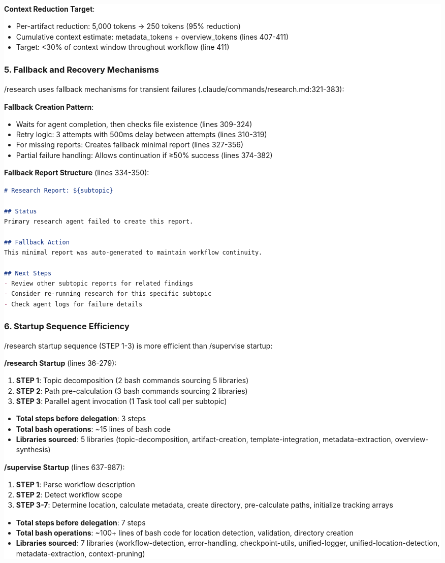 **Context Reduction Target**:
- Per-artifact reduction: 5,000 tokens → 250 tokens (95% reduction)
- Cumulative context estimate: metadata_tokens + overview_tokens (lines 407-411)
- Target: <30% of context window throughout workflow (line 411)

### 5. Fallback and Recovery Mechanisms

/research uses fallback mechanisms for transient failures (.claude/commands/research.md:321-383):

**Fallback Creation Pattern**:
- Waits for agent completion, then checks file existence (lines 309-324)
- Retry logic: 3 attempts with 500ms delay between attempts (lines 310-319)
- For missing reports: Creates fallback minimal report (lines 327-356)
- Partial failure handling: Allows continuation if ≥50% success (lines 374-382)

**Fallback Report Structure** (lines 334-350):
```markdown
# Research Report: ${subtopic}

## Status
Primary research agent failed to create this report.

## Fallback Action
This minimal report was auto-generated to maintain workflow continuity.

## Next Steps
- Review other subtopic reports for related findings
- Consider re-running research for this specific subtopic
- Check agent logs for failure details
```

### 6. Startup Sequence Efficiency

/research startup sequence (STEP 1-3) is more efficient than /supervise startup:

**/research Startup** (lines 36-279):
1. **STEP 1**: Topic decomposition (2 bash commands sourcing 5 libraries)
2. **STEP 2**: Path pre-calculation (3 bash commands sourcing 2 libraries)
3. **STEP 3**: Parallel agent invocation (1 Task tool call per subtopic)
- **Total steps before delegation**: 3 steps
- **Total bash operations**: ~15 lines of bash code
- **Libraries sourced**: 5 libraries (topic-decomposition, artifact-creation, template-integration, metadata-extraction, overview-synthesis)

**/supervise Startup** (lines 637-987):
1. **STEP 1**: Parse workflow description
2. **STEP 2**: Detect workflow scope
3. **STEP 3-7**: Determine location, calculate metadata, create directory, pre-calculate paths, initialize tracking arrays
- **Total steps before delegation**: 7 steps
- **Total bash operations**: ~100+ lines of bash code for location detection, validation, directory creation
- **Libraries sourced**: 7 libraries (workflow-detection, error-handling, checkpoint-utils, unified-logger, unified-location-detection, metadata-extraction, context-pruning)
